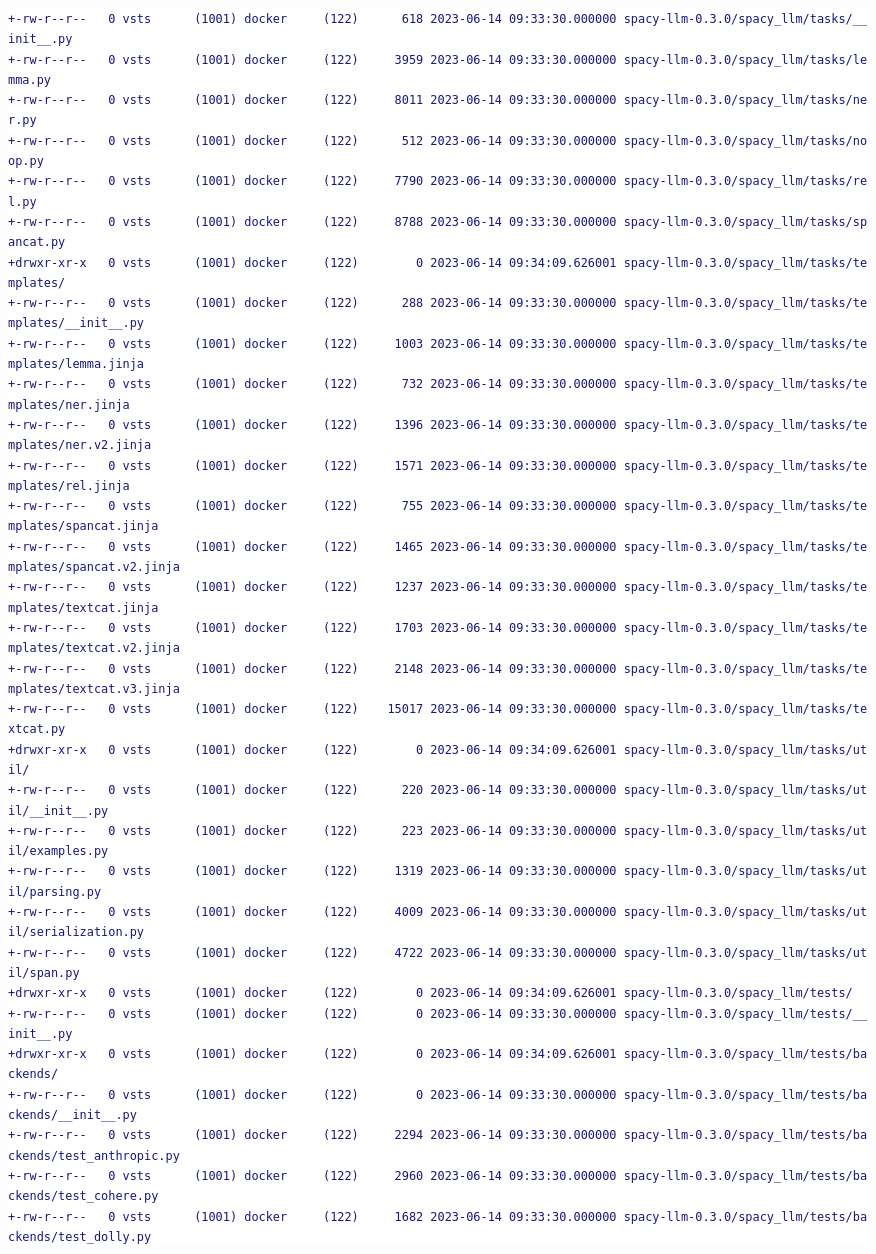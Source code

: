 ```diff
+-rw-r--r--   0 vsts      (1001) docker     (122)      618 2023-06-14 09:33:30.000000 spacy-llm-0.3.0/spacy_llm/tasks/__init__.py
+-rw-r--r--   0 vsts      (1001) docker     (122)     3959 2023-06-14 09:33:30.000000 spacy-llm-0.3.0/spacy_llm/tasks/lemma.py
+-rw-r--r--   0 vsts      (1001) docker     (122)     8011 2023-06-14 09:33:30.000000 spacy-llm-0.3.0/spacy_llm/tasks/ner.py
+-rw-r--r--   0 vsts      (1001) docker     (122)      512 2023-06-14 09:33:30.000000 spacy-llm-0.3.0/spacy_llm/tasks/noop.py
+-rw-r--r--   0 vsts      (1001) docker     (122)     7790 2023-06-14 09:33:30.000000 spacy-llm-0.3.0/spacy_llm/tasks/rel.py
+-rw-r--r--   0 vsts      (1001) docker     (122)     8788 2023-06-14 09:33:30.000000 spacy-llm-0.3.0/spacy_llm/tasks/spancat.py
+drwxr-xr-x   0 vsts      (1001) docker     (122)        0 2023-06-14 09:34:09.626001 spacy-llm-0.3.0/spacy_llm/tasks/templates/
+-rw-r--r--   0 vsts      (1001) docker     (122)      288 2023-06-14 09:33:30.000000 spacy-llm-0.3.0/spacy_llm/tasks/templates/__init__.py
+-rw-r--r--   0 vsts      (1001) docker     (122)     1003 2023-06-14 09:33:30.000000 spacy-llm-0.3.0/spacy_llm/tasks/templates/lemma.jinja
+-rw-r--r--   0 vsts      (1001) docker     (122)      732 2023-06-14 09:33:30.000000 spacy-llm-0.3.0/spacy_llm/tasks/templates/ner.jinja
+-rw-r--r--   0 vsts      (1001) docker     (122)     1396 2023-06-14 09:33:30.000000 spacy-llm-0.3.0/spacy_llm/tasks/templates/ner.v2.jinja
+-rw-r--r--   0 vsts      (1001) docker     (122)     1571 2023-06-14 09:33:30.000000 spacy-llm-0.3.0/spacy_llm/tasks/templates/rel.jinja
+-rw-r--r--   0 vsts      (1001) docker     (122)      755 2023-06-14 09:33:30.000000 spacy-llm-0.3.0/spacy_llm/tasks/templates/spancat.jinja
+-rw-r--r--   0 vsts      (1001) docker     (122)     1465 2023-06-14 09:33:30.000000 spacy-llm-0.3.0/spacy_llm/tasks/templates/spancat.v2.jinja
+-rw-r--r--   0 vsts      (1001) docker     (122)     1237 2023-06-14 09:33:30.000000 spacy-llm-0.3.0/spacy_llm/tasks/templates/textcat.jinja
+-rw-r--r--   0 vsts      (1001) docker     (122)     1703 2023-06-14 09:33:30.000000 spacy-llm-0.3.0/spacy_llm/tasks/templates/textcat.v2.jinja
+-rw-r--r--   0 vsts      (1001) docker     (122)     2148 2023-06-14 09:33:30.000000 spacy-llm-0.3.0/spacy_llm/tasks/templates/textcat.v3.jinja
+-rw-r--r--   0 vsts      (1001) docker     (122)    15017 2023-06-14 09:33:30.000000 spacy-llm-0.3.0/spacy_llm/tasks/textcat.py
+drwxr-xr-x   0 vsts      (1001) docker     (122)        0 2023-06-14 09:34:09.626001 spacy-llm-0.3.0/spacy_llm/tasks/util/
+-rw-r--r--   0 vsts      (1001) docker     (122)      220 2023-06-14 09:33:30.000000 spacy-llm-0.3.0/spacy_llm/tasks/util/__init__.py
+-rw-r--r--   0 vsts      (1001) docker     (122)      223 2023-06-14 09:33:30.000000 spacy-llm-0.3.0/spacy_llm/tasks/util/examples.py
+-rw-r--r--   0 vsts      (1001) docker     (122)     1319 2023-06-14 09:33:30.000000 spacy-llm-0.3.0/spacy_llm/tasks/util/parsing.py
+-rw-r--r--   0 vsts      (1001) docker     (122)     4009 2023-06-14 09:33:30.000000 spacy-llm-0.3.0/spacy_llm/tasks/util/serialization.py
+-rw-r--r--   0 vsts      (1001) docker     (122)     4722 2023-06-14 09:33:30.000000 spacy-llm-0.3.0/spacy_llm/tasks/util/span.py
+drwxr-xr-x   0 vsts      (1001) docker     (122)        0 2023-06-14 09:34:09.626001 spacy-llm-0.3.0/spacy_llm/tests/
+-rw-r--r--   0 vsts      (1001) docker     (122)        0 2023-06-14 09:33:30.000000 spacy-llm-0.3.0/spacy_llm/tests/__init__.py
+drwxr-xr-x   0 vsts      (1001) docker     (122)        0 2023-06-14 09:34:09.626001 spacy-llm-0.3.0/spacy_llm/tests/backends/
+-rw-r--r--   0 vsts      (1001) docker     (122)        0 2023-06-14 09:33:30.000000 spacy-llm-0.3.0/spacy_llm/tests/backends/__init__.py
+-rw-r--r--   0 vsts      (1001) docker     (122)     2294 2023-06-14 09:33:30.000000 spacy-llm-0.3.0/spacy_llm/tests/backends/test_anthropic.py
+-rw-r--r--   0 vsts      (1001) docker     (122)     2960 2023-06-14 09:33:30.000000 spacy-llm-0.3.0/spacy_llm/tests/backends/test_cohere.py
+-rw-r--r--   0 vsts      (1001) docker     (122)     1682 2023-06-14 09:33:30.000000 spacy-llm-0.3.0/spacy_llm/tests/backends/test_dolly.py
```